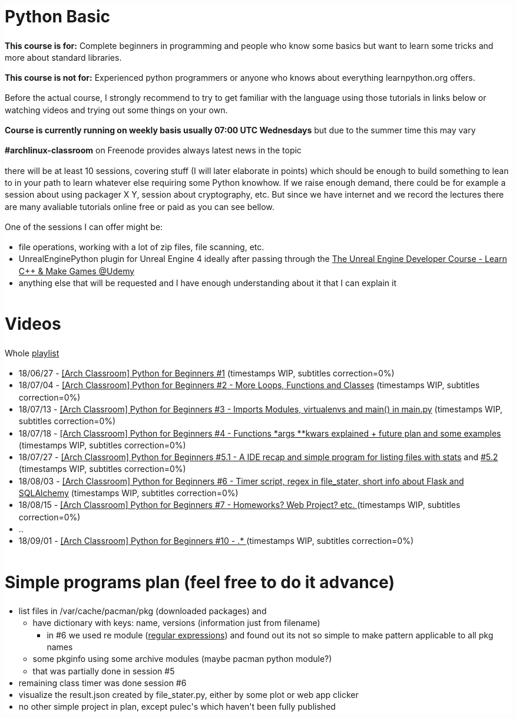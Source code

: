# Python Basic

**This course is for:** Complete beginners in programming and people who know some basics but want to learn some tricks and more about standard libraries.

**This course is not for:** Experienced python programmers or anyone who knows about everything learnpython.org offers.

Before the actual course, I strongly recommend to try to get familiar with the language using those tutorials in links below or watching videos and trying out some things on your own.

**Course is currently running on weekly basis usually 07:00 UTC Wednesdays**
but due to the summer time this may vary 

__#archlinux-classroom__ on Freenode provides always latest news in the topic

there will be at least 10 sessions, covering stuff (I will later elaborate in points) which should be enough to build something to lean to in your path to learn whatever else requiring some Python knowhow. If we raise enough demand, there could be for example a session about using packager X Y, session about cryptography, etc. But since we have internet and we record the lectures there are many avaliable tutorials online free or paid as you can see bellow.

One of the sessions I can offer might be:
* file operations, working with a lot of zip files, file scanning, etc.
* UnrealEnginePython plugin for Unreal Engine 4 ideally after passing through the [The Unreal Engine Developer Course - Learn C++ & Make Games @Udemy](https://www.udemy.com/unrealcourse/?start=0)
* anything else that will be requested and I have enough understanding about it that I can explain it

# Videos
Whole [playlist](https://www.youtube.com/playlist?list=PLkFpxbPd7iePXaN4UjZociAhOxt7nBHTh)
* 18/06/27 - [[Arch Classroom] Python for Beginners #1](https://www.youtube.com/watch?v=z3GJpjyCqyQ) (timestamps WIP, subtitles correction=0%)
* 18/07/04 - [[Arch Classroom] Python for Beginners #2 - More Loops, Functions and Classes](https://youtu.be/-vPEzHQHT1k) (timestamps WIP, subtitles correction=0%)
* 18/07/13 - [[Arch Classroom] Python for Beginners #3 - Imports Modules, virtualenvs and main() in main.py](https://youtu.be/G6CC7umEYk0) (timestamps WIP, subtitles correction=0%)
* 18/07/18 - [[Arch Classroom] Python for Beginners #4 - Functions \*args \*\*kwars explained + future plan and some examples](https://youtu.be/7zXRYuIiD84) (timestamps WIP, subtitles correction=0%)
* 18/07/27 - [[Arch Classroom] Python for Beginners #5.1 - A IDE recap and simple program for listing files with stats](https://www.youtube.com/watch?v=REZ3v7Z1k_g) and [#5.2](https://www.youtube.com/watch?v=UyrVdzAqvGM) (timestamps WIP, subtitles correction=0%)
* 18/08/03 - [[Arch Classroom] Python for Beginners #6 - Timer script, regex in file_stater, short info about Flask and SQLAlchemy](https://youtu.be/DngGLz7OA9o) (timestamps WIP, subtitles correction=0%)
* 18/08/15 - [[Arch Classroom] Python for Beginners #7 - Homeworks? Web Project? etc. ]() (timestamps WIP, subtitles correction=0%)
* ..
* 18/09/01 - [[Arch Classroom] Python for Beginners #10 - .* ]() (timestamps WIP, subtitles correction=0%)

# Simple programs plan (feel free to do it advance)
* list files in /var/cache/pacman/pkg (downloaded packages) and
	* have dictionary with keys: name, versions (information just from filename)
		* in #6 we used re module ([regular expressions](https://en.wikipedia.org/wiki/Regular_expression)) and found out its not so simple to make pattern applicable to all pkg names
	* some pkginfo using some archive modules (maybe pacman python module?)
	* that was partially done in session #5
* remaining class timer was done session #6
* visualize the result.json created by file_stater.py, either by some plot or web app clicker
* no other simple project in plan, except pulec's which haven't been fully published
